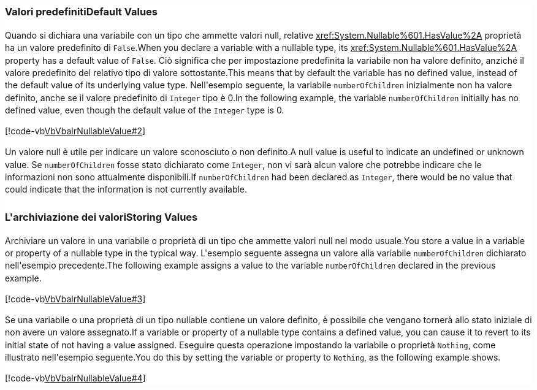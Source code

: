 ### <a name="default-values"></a><span data-ttu-id="16335-124">Valori predefiniti</span><span class="sxs-lookup"><span data-stu-id="16335-124">Default Values</span></span>  
 <span data-ttu-id="16335-125">Quando si dichiara una variabile con un tipo che ammette valori null, relative <xref:System.Nullable%601.HasValue%2A> proprietà ha un valore predefinito di `False`.</span><span class="sxs-lookup"><span data-stu-id="16335-125">When you declare a variable with a nullable type, its <xref:System.Nullable%601.HasValue%2A> property has a default value of `False`.</span></span> <span data-ttu-id="16335-126">Ciò significa che per impostazione predefinita la variabile non ha valore definito, anziché il valore predefinito del relativo tipo di valore sottostante.</span><span class="sxs-lookup"><span data-stu-id="16335-126">This means that by default the variable has no defined value, instead of the default value of its underlying value type.</span></span> <span data-ttu-id="16335-127">Nell'esempio seguente, la variabile `numberOfChildren` inizialmente non ha valore definito, anche se il valore predefinito di `Integer` tipo è 0.</span><span class="sxs-lookup"><span data-stu-id="16335-127">In the following example, the variable `numberOfChildren` initially has no defined value, even though the default value of the `Integer` type is 0.</span></span>  
  
 [!code-vb[VbVbalrNullableValue#2](../../../../../samples/snippets/visualbasic/VS_Snippets_VBCSharp/VbVbalrNullableValue/VB/Class1.vb#2)]  
  
 <span data-ttu-id="16335-128">Un valore null è utile per indicare un valore sconosciuto o non definito.</span><span class="sxs-lookup"><span data-stu-id="16335-128">A null value is useful to indicate an undefined or unknown value.</span></span> <span data-ttu-id="16335-129">Se `numberOfChildren` fosse stato dichiarato come `Integer`, non vi sarà alcun valore che potrebbe indicare che le informazioni non sono attualmente disponibili.</span><span class="sxs-lookup"><span data-stu-id="16335-129">If `numberOfChildren` had been declared as `Integer`, there would be no value that could indicate that the information is not currently available.</span></span>  
  
### <a name="storing-values"></a><span data-ttu-id="16335-130">L'archiviazione dei valori</span><span class="sxs-lookup"><span data-stu-id="16335-130">Storing Values</span></span>  
 <span data-ttu-id="16335-131">Archiviare un valore in una variabile o proprietà di un tipo che ammette valori null nel modo usuale.</span><span class="sxs-lookup"><span data-stu-id="16335-131">You store a value in a variable or property of a nullable type in the typical way.</span></span> <span data-ttu-id="16335-132">L'esempio seguente assegna un valore alla variabile `numberOfChildren` dichiarato nell'esempio precedente.</span><span class="sxs-lookup"><span data-stu-id="16335-132">The following example assigns a value to the variable `numberOfChildren` declared in the previous example.</span></span>  
  
 [!code-vb[VbVbalrNullableValue#3](../../../../../samples/snippets/visualbasic/VS_Snippets_VBCSharp/VbVbalrNullableValue/VB/Class1.vb#3)]  
  
 <span data-ttu-id="16335-133">Se una variabile o una proprietà di un tipo nullable contiene un valore definito, è possibile che vengano tornerà allo stato iniziale di non avere un valore assegnato.</span><span class="sxs-lookup"><span data-stu-id="16335-133">If a variable or property of a nullable type contains a defined value, you can cause it to revert to its initial state of not having a value assigned.</span></span> <span data-ttu-id="16335-134">Eseguire questa operazione impostando la variabile o proprietà `Nothing`, come illustrato nell'esempio seguente.</span><span class="sxs-lookup"><span data-stu-id="16335-134">You do this by setting the variable or property to `Nothing`, as the following example shows.</span></span>  
  
 [!code-vb[VbVbalrNullableValue#4](../../../../../samples/snippets/visualbasic/VS_Snippets_VBCSharp/VbVbalrNullableValue/VB/Class1.vb#4)]  
  
